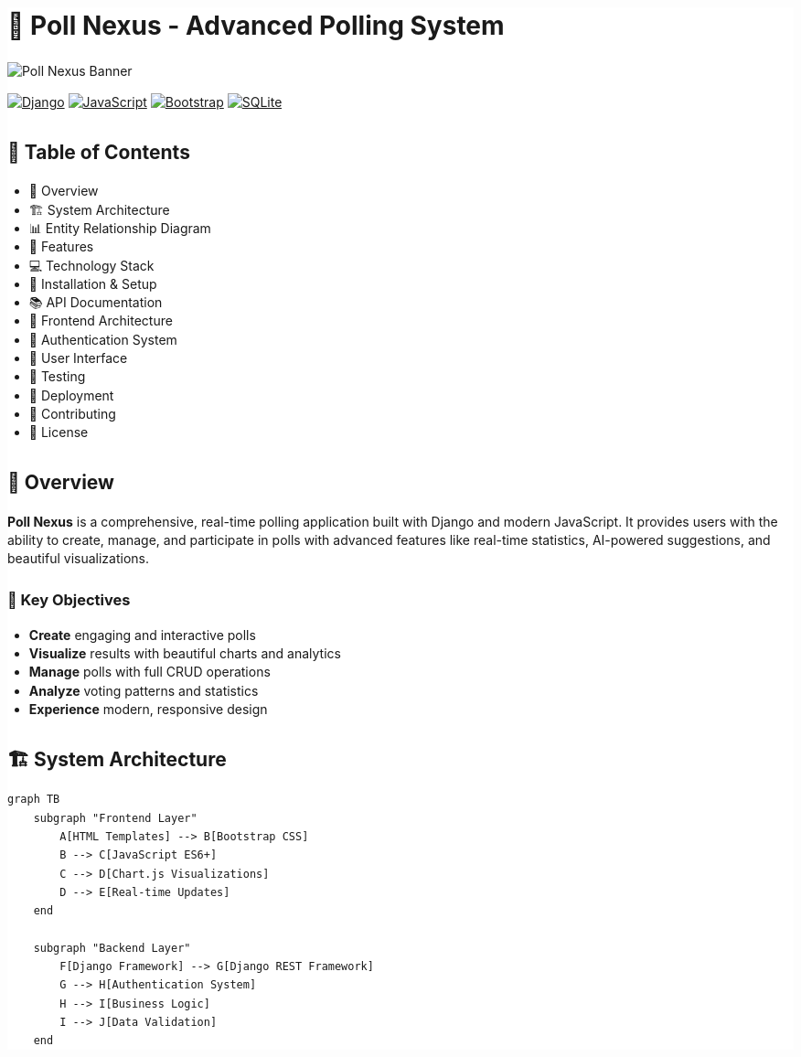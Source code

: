 
# 🌟 Poll Nexus - Advanced Polling System

![Poll Nexus Banner](https://img.shields.io/badge/Poll%20Nexus-Advanced%20Polling%20System-blue?style=for-the-badge&logo=poll&logoColor=white)

[![Django](https://img.shields.io/badge/Django-4.2-green?style=flat-square&logo=django)](https://djangoproject.com/)
[![JavaScript](https://img.shields.io/badge/JavaScript-ES6+-yellow?style=flat-square&logo=javascript)](https://developer.mozilla.org/en-US/docs/Web/JavaScript)
[![Bootstrap](https://img.shields.io/badge/Bootstrap-5.3-purple?style=flat-square&logo=bootstrap)](https://getbootstrap.com/)
[![SQLite](https://img.shields.io/badge/SQLite-Database-blue?style=flat-square&logo=sqlite)](https://sqlite.org/)

## 📖 Table of Contents

- 🌟 Overview
- 🏗️ System Architecture
- 📊 Entity Relationship Diagram
- 🚀 Features
- 💻 Technology Stack
- 🔧 Installation & Setup
- 📚 API Documentation
- 🎨 Frontend Architecture
- 🔐 Authentication System
- 📱 User Interface
- 🧪 Testing
- 🚀 Deployment
- 🤝 Contributing
- 📄 License

## 🌟 Overview

**Poll Nexus** is a comprehensive, real-time polling application built with Django and modern JavaScript. It provides users with the ability to create, manage, and participate in polls with advanced features like real-time statistics, AI-powered suggestions, and beautiful visualizations.

### 🎯 Key Objectives

- **Create** engaging and interactive polls
- **Visualize** results with beautiful charts and analytics
- **Manage** polls with full CRUD operations
- **Analyze** voting patterns and statistics
- **Experience** modern, responsive design

## 🏗️ System Architecture

```mermaid
graph TB
    subgraph "Frontend Layer"
        A[HTML Templates] --> B[Bootstrap CSS]
        B --> C[JavaScript ES6+]
        C --> D[Chart.js Visualizations]
        D --> E[Real-time Updates]
    end
    
    subgraph "Backend Layer"
        F[Django Framework] --> G[Django REST Framework]
        G --> H[Authentication System]
        H --> I[Business Logic]
        I --> J[Data Validation]
    end
```